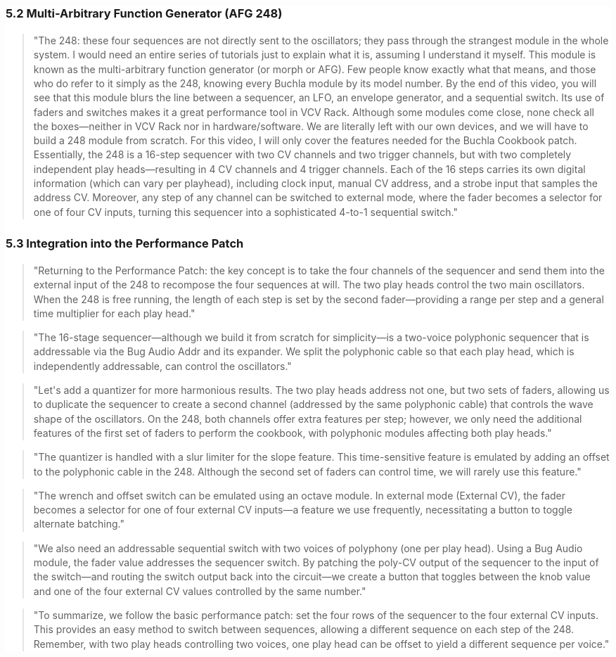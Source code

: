 ### 5.2 Multi-Arbitrary Function Generator (AFG 248)

> "The 248: these four sequences are not directly sent to the oscillators; they pass through the strangest module in the whole system. I would need an entire series of tutorials just to explain what it is, assuming I understand it myself. This module is known as the multi-arbitrary function generator (or morph or AFG). Few people know exactly what that means, and those who do refer to it simply as the 248, knowing every Buchla module by its model number. By the end of this video, you will see that this module blurs the line between a sequencer, an LFO, an envelope generator, and a sequential switch. Its use of faders and switches makes it a great performance tool in VCV Rack. Although some modules come close, none check all the boxes—neither in VCV Rack nor in hardware/software. We are literally left with our own devices, and we will have to build a 248 module from scratch. For this video, I will only cover the features needed for the Buchla Cookbook patch. Essentially, the 248 is a 16-step sequencer with two CV channels and two trigger channels, but with two completely independent play heads—resulting in 4 CV channels and 4 trigger channels. Each of the 16 steps carries its own digital information (which can vary per playhead), including clock input, manual CV address, and a strobe input that samples the address CV. Moreover, any step of any channel can be switched to external mode, where the fader becomes a selector for one of four CV inputs, turning this sequencer into a sophisticated 4-to-1 sequential switch."

### 5.3 Integration into the Performance Patch

> "Returning to the Performance Patch: the key concept is to take the four channels of the sequencer and send them into the external input of the 248 to recompose the four sequences at will. The two play heads control the two main oscillators. When the 248 is free running, the length of each step is set by the second fader—providing a range per step and a general time multiplier for each play head."

> "The 16-stage sequencer—although we build it from scratch for simplicity—is a two-voice polyphonic sequencer that is addressable via the Bug Audio Addr and its expander. We split the polyphonic cable so that each play head, which is independently addressable, can control the oscillators."

> "Let's add a quantizer for more harmonious results. The two play heads address not one, but two sets of faders, allowing us to duplicate the sequencer to create a second channel (addressed by the same polyphonic cable) that controls the wave shape of the oscillators. On the 248, both channels offer extra features per step; however, we only need the additional features of the first set of faders to perform the cookbook, with polyphonic modules affecting both play heads."

> "The quantizer is handled with a slur limiter for the slope feature. This time-sensitive feature is emulated by adding an offset to the polyphonic cable in the 248. Although the second set of faders can control time, we will rarely use this feature."

> "The wrench and offset switch can be emulated using an octave module. In external mode (External CV), the fader becomes a selector for one of four external CV inputs—a feature we use frequently, necessitating a button to toggle alternate batching."

> "We also need an addressable sequential switch with two voices of polyphony (one per play head). Using a Bug Audio module, the fader value addresses the sequencer switch. By patching the poly-CV output of the sequencer to the input of the switch—and routing the switch output back into the circuit—we create a button that toggles between the knob value and one of the four external CV values controlled by the same number."

> "To summarize, we follow the basic performance patch: set the four rows of the sequencer to the four external CV inputs. This provides an easy method to switch between sequences, allowing a different sequence on each step of the 248. Remember, with two play heads controlling two voices, one play head can be offset to yield a different sequence per voice."
